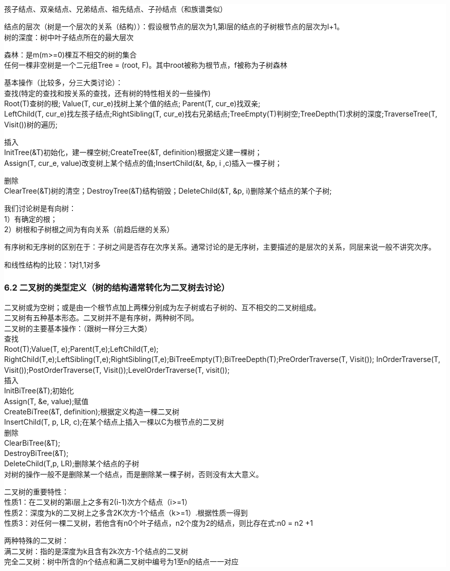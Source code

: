 孩子结点、双亲结点、兄弟结点、祖先结点、子孙结点（和族谱类似）  
  
结点的层次（树是一个层次的关系（结构））：假设根节点的层次为1,第l层的结点的子树根节点的层次为l+1。  
树的深度：树中叶子结点所在的最大层次  
  
森林：是m(m>=0)棵互不相交的树的集合  
任何一棵非空树是一个二元组Tree = (root, F)。其中root被称为根节点，f被称为子树森林  
  
基本操作（比较多，分三大类讨论）：  
查找(特定的查找和按关系的查找，还有树的特性相关的一些操作)  
Root(T)查树的根; Value(T, cur_e)找树上某个值的结点; Parent(T, cur_e)找双亲;  
LeftChild(T, cur_e)找左孩子结点;RightSibling(T, cur_e)找右兄弟结点;TreeEmpty(T)判树空;TreeDepth(T)求树的深度;TraverseTree(T, Visit())树的遍历;  
  
插入  
InitTree(&T)初始化，建一棵空树;CreateTree(&T, definition)根据定义建一棵树；  
Assign(T, cur_e, value)改变树上某个结点的值;InsertChild(&t, &p, i ,c)插入一棵子树；  
  
删除  
ClearTree(&T)树的清空；DestroyTree(&T)结构销毁；DeleteChild(&T, &p, i)删除某个结点的某个子树;  
  
我们讨论树是有向树：  
1）有确定的根；  
2）树根和子树根之间为有向关系（前趋后继的关系）  
  
有序树和无序树的区别在于：子树之间是否存在次序关系。通常讨论的是无序树，主要描述的是层次的关系，同层来说一般不讲究次序。  
  
和线性结构的比较：1对1,1对多  
  
### 6.2 二叉树的类型定义（树的结构通常转化为二叉树去讨论）  
二叉树或为空树；或是由一个根节点加上两棵分别成为左子树或右子树的、互不相交的二叉树组成。  
二叉树有五种基本形态。二叉树并不是有序树，两种树不同。  
二叉树的主要基本操作：（跟树一样分三大类）  
查找  
Root(T);Value(T, e);Parent(T,e);LeftChild(T,e); RightChild(T,e);LeftSibling(T,e);RightSibling(T,e);BiTreeEmpty(T);BiTreeDepth(T);PreOrderTraverse(T, Visit()); InOrderTraverse(T, Visit());PostOrderTraverse(T, Visit());LevelOrderTraverse(T, visit());  
插入  
InitBiTree(&T);初始化  
Assign(T, &e, value);赋值  
CreateBiTree(&T, definition);根据定义构造一棵二叉树  
InsertChild(T, p, LR, c);在某个结点上插入一棵以C为根节点的二叉树  
删除  
ClearBiTree(&T);  
DestroyBiTree(&T);  
DeleteChild(T,p, LR);删除某个结点的子树  
对树的操作一般不是删除某一个结点，而是删除某一棵子树，否则没有太大意义。  
  
二叉树的重要特性：  
性质1：在二叉树的第i层上之多有2(i-1)次方个结点（i>=1）  
性质2：深度为k的二叉树上之多含2K次方-1个结点（k>=1）.根据性质一得到  
性质3：对任何一棵二叉树，若他含有n0个叶子结点，n2个度为2的结点，则比存在式:n0 = n2 +1  
  
两种特殊的二叉树：  
满二叉树：指的是深度为k且含有2k次方-1个结点的二叉树  
完全二叉树：树中所含的n个结点和满二叉树中编号为1至n的结点一一对应  
  
